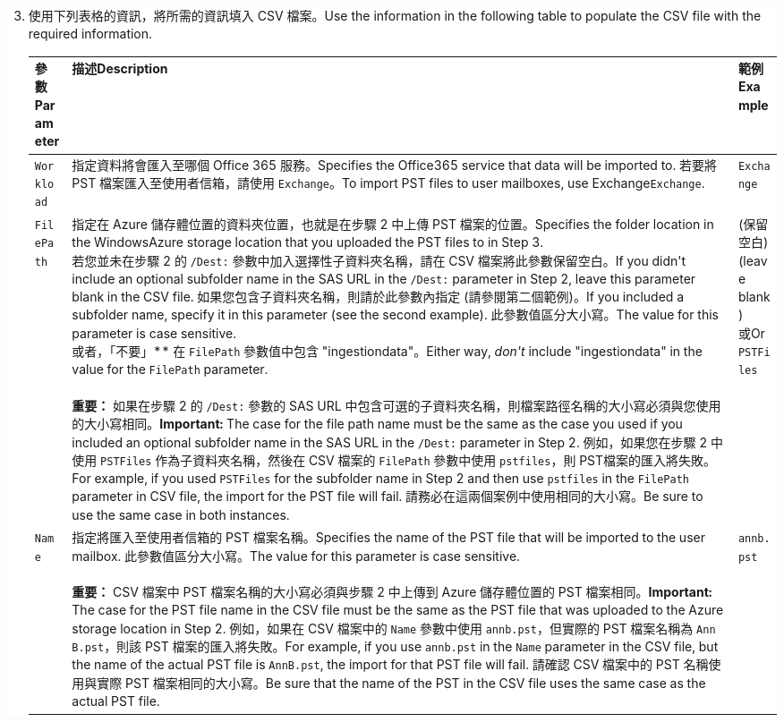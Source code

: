  3. <span data-ttu-id="5ad51-271">使用下列表格的資訊，將所需的資訊填入 CSV 檔案。</span><span class="sxs-lookup"><span data-stu-id="5ad51-271">Use the information in the following table to populate the CSV file with the required information.</span></span>


    |<span data-ttu-id="5ad51-272">**參數**</span><span class="sxs-lookup"><span data-stu-id="5ad51-272">**Parameter**</span></span>|<span data-ttu-id="5ad51-273">**描述**</span><span class="sxs-lookup"><span data-stu-id="5ad51-273">**Description**</span></span>|<span data-ttu-id="5ad51-274">**範例**</span><span class="sxs-lookup"><span data-stu-id="5ad51-274">**Example**</span></span>|
    |:-----|:-----|:-----|
    | `Workload` <br/> |<span data-ttu-id="5ad51-275">指定資料將會匯入至哪個 Office 365 服務。</span><span class="sxs-lookup"><span data-stu-id="5ad51-275">Specifies the Office365 service that data will be imported to.</span></span> <span data-ttu-id="5ad51-276">若要將 PST 檔案匯入至使用者信箱，請使用 `Exchange`。</span><span class="sxs-lookup"><span data-stu-id="5ad51-276">To import PST files to user mailboxes, use Exchange`Exchange`.</span></span>  <br/> | `Exchange` <br/> |
    | `FilePath` <br/> |<span data-ttu-id="5ad51-277">指定在 Azure 儲存體位置的資料夾位置，也就是在步驟 2 中上傳 PST 檔案的位置。</span><span class="sxs-lookup"><span data-stu-id="5ad51-277">Specifies the folder location in the WindowsAzure storage location that you uploaded the PST files to in Step 3.</span></span>  <br/> <span data-ttu-id="5ad51-278">若您並未在步驟 2 的 `/Dest:` 參數中加入選擇性子資料夾名稱，請在 CSV 檔案將此參數保留空白。</span><span class="sxs-lookup"><span data-stu-id="5ad51-278">If you didn't include an optional subfolder name in the SAS URL in the  `/Dest:` parameter in Step 2, leave this parameter blank in the CSV file.</span></span> <span data-ttu-id="5ad51-279">如果您包含子資料夾名稱，則請於此參數內指定 (請參閱第二個範例)。</span><span class="sxs-lookup"><span data-stu-id="5ad51-279">If you included a subfolder name, specify it in this parameter (see the second example).</span></span> <span data-ttu-id="5ad51-280">此參數值區分大小寫。</span><span class="sxs-lookup"><span data-stu-id="5ad51-280">The value for this parameter is case sensitive.</span></span>  <br/> <span data-ttu-id="5ad51-281">或者，「不要」\*\* 在 `FilePath` 參數值中包含 "ingestiondata"。</span><span class="sxs-lookup"><span data-stu-id="5ad51-281">Either way,  *don't*  include "ingestiondata" in the value for the  `FilePath` parameter.</span></span>  <br/><br/> <span data-ttu-id="5ad51-282">**重要：** 如果在步驟 2 的 `/Dest:` 參數的 SAS URL 中包含可選的子資料夾名稱，則檔案路徑名稱的大小寫必須與您使用的大小寫相同。</span><span class="sxs-lookup"><span data-stu-id="5ad51-282">**Important:** The case for the file path name must be the same as the case you used if you included an optional subfolder name in the SAS URL in the  `/Dest:` parameter in Step 2.</span></span> <span data-ttu-id="5ad51-283">例如，如果您在步驟 2 中使用 `PSTFiles` 作為子資料夾名稱，然後在 CSV 檔案的 `FilePath` 參數中使用 `pstfiles`，則 PST檔案的匯入將失敗。</span><span class="sxs-lookup"><span data-stu-id="5ad51-283">For example, if you used  `PSTFiles` for the subfolder name in Step 2 and then use  `pstfiles` in the  `FilePath` parameter in CSV file, the import for the PST file will fail.</span></span> <span data-ttu-id="5ad51-284">請務必在這兩個案例中使用相同的大小寫。</span><span class="sxs-lookup"><span data-stu-id="5ad51-284">Be sure to use the same case in both instances.</span></span>  <br/> |<span data-ttu-id="5ad51-285">(保留空白)</span><span class="sxs-lookup"><span data-stu-id="5ad51-285">(leave blank)</span></span>  <br/> <span data-ttu-id="5ad51-286">或</span><span class="sxs-lookup"><span data-stu-id="5ad51-286">Or</span></span>  <br/>  `PSTFiles` <br/> |
    | `Name` <br/> |<span data-ttu-id="5ad51-287">指定將匯入至使用者信箱的 PST 檔案名稱。</span><span class="sxs-lookup"><span data-stu-id="5ad51-287">Specifies the name of the PST file that will be imported to the user mailbox.</span></span> <span data-ttu-id="5ad51-288">此參數值區分大小寫。</span><span class="sxs-lookup"><span data-stu-id="5ad51-288">The value for this parameter is case sensitive.</span></span>  <br/> <br/><span data-ttu-id="5ad51-289">**重要：** CSV 檔案中 PST 檔案名稱的大小寫必須與步驟 2 中上傳到 Azure 儲存體位置的 PST 檔案相同。</span><span class="sxs-lookup"><span data-stu-id="5ad51-289">**Important:** The case for the PST file name in the CSV file must be the same as the PST file that was uploaded to the Azure storage location in Step 2.</span></span> <span data-ttu-id="5ad51-290">例如，如果在 CSV 檔案中的 `Name` 參數中使用 `annb.pst`，但實際的 PST 檔案名稱為 `AnnB.pst`，則該 PST 檔案的匯入將失敗。</span><span class="sxs-lookup"><span data-stu-id="5ad51-290">For example, if you use  `annb.pst` in the  `Name` parameter in the CSV file, but the name of the actual PST file is  `AnnB.pst`, the import for that PST file will fail.</span></span> <span data-ttu-id="5ad51-291">請確認 CSV 檔案中的 PST 名稱使用與實際 PST 檔案相同的大小寫。</span><span class="sxs-lookup"><span data-stu-id="5ad51-291">Be sure that the name of the PST in the CSV file uses the same case as the actual PST file.</span></span>  <br/> | `annb.pst` <br/> |
